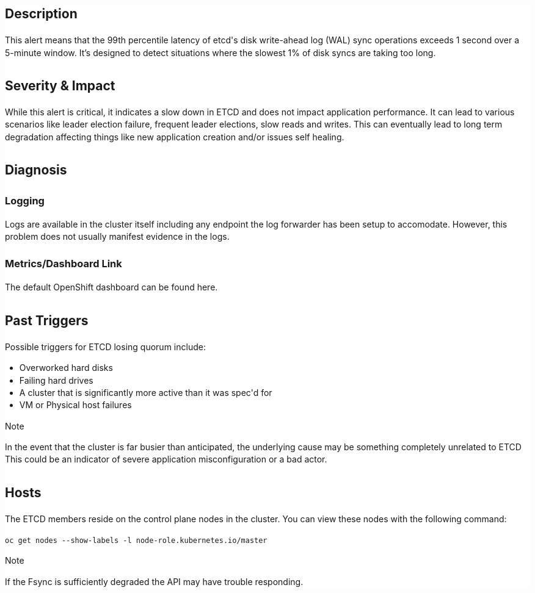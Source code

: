 


## Description

This alert means that the 99th percentile latency of etcd's disk write-ahead log (WAL) sync operations exceeds 1 second over a 5-minute window. It’s designed to detect situations where the slowest 1% of disk syncs are taking too long.

## Severity & Impact

While this alert is critical, it indicates a slow down in ETCD and does not impact application performance. It can lead to various scenarios like leader election failure, frequent leader elections, slow reads and writes. This can eventually lead to long term degradation affecting things like new application creation and/or issues self healing.

## Diagnosis

### Logging

Logs are available in the cluster itself including any endpoint the log forwarder has been setup to accomodate. However, this problem does not usually manifest evidence in the logs.

### Metrics/Dashboard Link

The default OpenShift dashboard can be found here. 



## Past Triggers

Possible triggers for ETCD losing quorum include:

* Overworked hard disks
* Failing hard drives
* A cluster that is significantly more active than it was spec'd for
* VM or Physical host failures

> [!NOTE]
> In the event that the cluster is far busier than anticipated, the underlying cause may be something completely unrelated to ETCD
> This could be an indicator of severe application misconfiguration or a bad actor.


## Hosts


The ETCD members reside on the control plane nodes in the cluster. You can view these nodes with the following command:
```
oc get nodes --show-labels -l node-role.kubernetes.io/master
```

> [!NOTE]
> If the Fsync is sufficiently degraded the API may have trouble responding.
